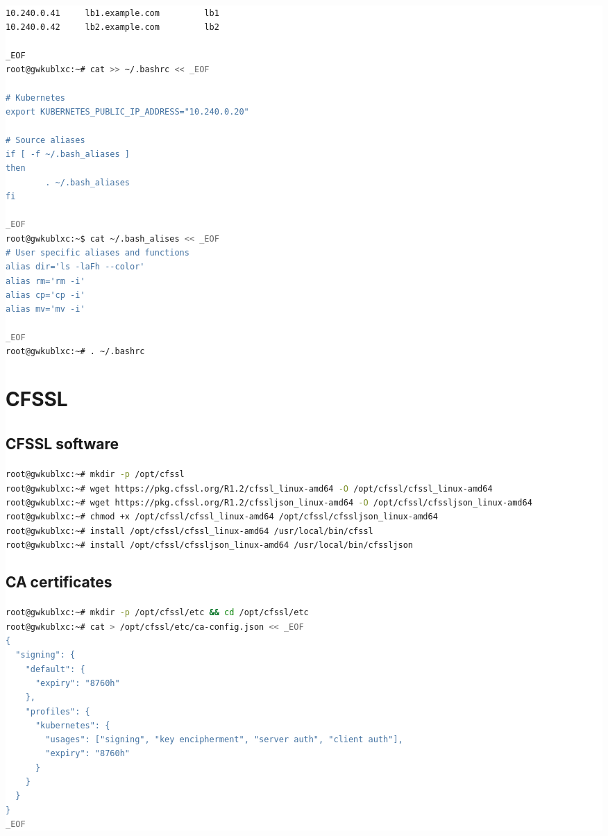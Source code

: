 ```bash
10.240.0.41     lb1.example.com         lb1
10.240.0.42     lb2.example.com         lb2

_EOF
root@gwkublxc:~# cat >> ~/.bashrc << _EOF

# Kubernetes
export KUBERNETES_PUBLIC_IP_ADDRESS="10.240.0.20"

# Source aliases
if [ -f ~/.bash_aliases ]
then
        . ~/.bash_aliases
fi

_EOF
root@gwkublxc:~$ cat ~/.bash_alises << _EOF
# User specific aliases and functions
alias dir='ls -laFh --color'
alias rm='rm -i'
alias cp='cp -i'
alias mv='mv -i'

_EOF
root@gwkublxc:~# . ~/.bashrc
```

# CFSSL

## CFSSL software
```bash
root@gwkublxc:~# mkdir -p /opt/cfssl
root@gwkublxc:~# wget https://pkg.cfssl.org/R1.2/cfssl_linux-amd64 -O /opt/cfssl/cfssl_linux-amd64
root@gwkublxc:~# wget https://pkg.cfssl.org/R1.2/cfssljson_linux-amd64 -O /opt/cfssl/cfssljson_linux-amd64
root@gwkublxc:~# chmod +x /opt/cfssl/cfssl_linux-amd64 /opt/cfssl/cfssljson_linux-amd64
root@gwkublxc:~# install /opt/cfssl/cfssl_linux-amd64 /usr/local/bin/cfssl
root@gwkublxc:~# install /opt/cfssl/cfssljson_linux-amd64 /usr/local/bin/cfssljson
```

## CA certificates
```bash
root@gwkublxc:~# mkdir -p /opt/cfssl/etc && cd /opt/cfssl/etc
root@gwkublxc:~# cat > /opt/cfssl/etc/ca-config.json << _EOF
{
  "signing": {
    "default": {
      "expiry": "8760h"
    },
    "profiles": {
      "kubernetes": {
        "usages": ["signing", "key encipherment", "server auth", "client auth"],
        "expiry": "8760h"
      }
    }
  }
}
_EOF
```
